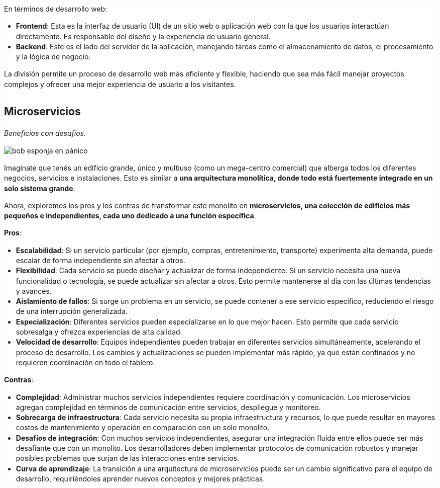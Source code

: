 En términos de desarrollo web:

* **Frontend**: Esta es la interfaz de usuario (UI) de un sitio web o aplicación web con la que los usuarios interactúan directamente. Es responsable del diseño y la experiencia de usuario general.
* **Backend**: Este es el lado del servidor de la aplicación, manejando tareas como el almacenamiento de datos, el procesamiento y la lógica de negocio.

La división permite un proceso de desarrollo web más eficiente y flexible, haciendo que sea más fácil manejar proyectos complejos y ofrecer una mejor experiencia de usuario a los visitantes.

## Microservicios

_Beneficios con desafíos._

<div>
  <img src={require('@site/static/img/prior-recommended-knowledge/spongebob-panic.png').default} alt="bob esponja en pánico" />
</div>

Imaginate que tenés un edificio grande, único y multiuso (como un mega-centro comercial) que alberga todos los diferentes negocios, servicios e instalaciones. Esto es similar a **una arquitectura monolítica, donde todo está fuertemente integrado en un solo sistema grande**.

Ahora, exploremos los pros y los contras de transformar este monolito en **microservicios, una colección de edificios más pequeños e independientes, cada uno dedicado a una función específica**.

**Pros**:

* **Escalabilidad**: Si un servicio particular (por ejemplo, compras, entretenimiento, transporte) experimenta alta demanda, puede escalar de forma independiente sin afectar a otros.
* **Flexibilidad**: Cada servicio se puede diseñar y actualizar de forma independiente. Si un servicio necesita una nueva funcionalidad o tecnología, se puede actualizar sin afectar a otros. Esto permite mantenerse al día con las últimas tendencias y avances.
* **Aislamiento de fallos**: Si surge un problema en un servicio, se puede contener a ese servicio específico, reduciendo el riesgo de una interrupción generalizada.
* **Especialización**: Diferentes servicios pueden especializarse en lo que mejor hacen. Esto permite que cada servicio sobresalga y ofrezca experiencias de alta calidad.
* **Velocidad de desarrollo**: Equipos independientes pueden trabajar en diferentes servicios simultáneamente, acelerando el proceso de desarrollo. Los cambios y actualizaciones se pueden implementar más rápido, ya que están confinados y no requieren coordinación en todo el tablero.

**Contras**:

* **Complejidad**: Administrar muchos servicios independientes requiere coordinación y comunicación. Los microservicios agregan complejidad en términos de comunicación entre servicios, despliegue y monitoreo.
* **Sobrecarga de infraestructura**: Cada servicio necesita su propia infraestructura y recursos, lo que puede resultar en mayores costos de mantenimiento y operación en comparación con un solo monolito.
* **Desafíos de integración**: Con muchos servicios independientes, asegurar una integración fluida entre ellos puede ser más desafiante que con un monolito. Los desarrolladores deben implementar protocolos de comunicación robustos y manejar posibles problemas que surjan de las interacciones entre servicios.
* **Curva de aprendizaje**: La transición a una arquitectura de microservicios puede ser un cambio significativo para el equipo de desarrollo, requiriéndoles aprender nuevos conceptos y mejores prácticas.
